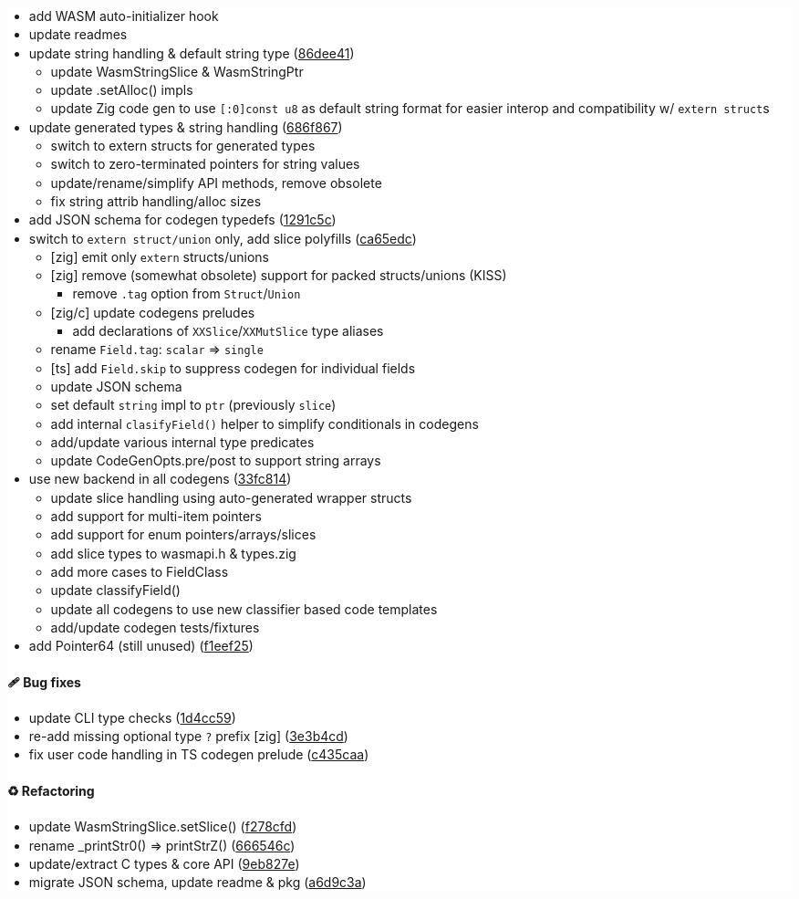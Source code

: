  - add WASM auto-initializer hook
  - update readmes
- update string handling & default string type ([86dee41](https://github.com/thi-ng/umbrella/commit/86dee41))
  - update WasmStringSlice & WasmStringPtr
  - update .setAlloc() impls
  - update Zig code gen to use `[:0]const u8` as default string format
    for easier interop and compatibility w/ `extern struct`s
- update generated types & string handling ([686f867](https://github.com/thi-ng/umbrella/commit/686f867))
  - switch to extern structs for generated types
  - switch to zero-terminated pointers for string values
  - update/rename/simplify API methods, remove obsolete
  - fix string attrib handling/alloc sizes
- add JSON schema for codegen typedefs ([1291c5c](https://github.com/thi-ng/umbrella/commit/1291c5c))
- switch to `extern struct/union` only, add slice polyfills ([ca65edc](https://github.com/thi-ng/umbrella/commit/ca65edc))
  - [zig] emit only `extern` structs/unions
  - [zig] remove (somewhat obsolete) support for packed structs/unions (KISS)
    - remove `.tag` option from `Struct`/`Union`
  - [zig/c] update codegens preludes
    - add declarations of `XXSlice`/`XXMutSlice` type aliases
  - rename `Field.tag`: `scalar` => `single`
  - [ts] add `Field.skip` to suppress codegen for individual fields
  - update JSON schema
  - set default `string` impl to `ptr` (previously `slice`)
  - add internal `clasifyField()` helper to simplify conditionals in codegens
  - add/update various internal type predicates
  - update CodeGenOpts.pre/post to support string arrays
- use new backend in all codegens ([33fc814](https://github.com/thi-ng/umbrella/commit/33fc814))
  - update slice handling using auto-generated wrapper structs
  - add support for multi-item pointers
  - add support for enum pointers/arrays/slices
  - add slice types to wasmapi.h & types.zig
  - add more cases to FieldClass
  - update classifyField()
  - update all codegens to use new classifier based code templates
  - add/update codegen tests/fixtures
- add Pointer64 (still unused) ([f1eef25](https://github.com/thi-ng/umbrella/commit/f1eef25))

#### 🩹 Bug fixes

- update CLI type checks ([1d4cc59](https://github.com/thi-ng/umbrella/commit/1d4cc59))
- re-add missing optional type `?` prefix [zig] ([3e3b4cd](https://github.com/thi-ng/umbrella/commit/3e3b4cd))
- fix user code handling in TS codegen prelude ([c435caa](https://github.com/thi-ng/umbrella/commit/c435caa))

#### ♻️ Refactoring

- update WasmStringSlice.setSlice() ([f278cfd](https://github.com/thi-ng/umbrella/commit/f278cfd))
- rename _printStr0() => printStrZ() ([666546c](https://github.com/thi-ng/umbrella/commit/666546c))
- update/extract C types & core API ([9eb827e](https://github.com/thi-ng/umbrella/commit/9eb827e))
- migrate JSON schema, update readme & pkg ([a6d9c3a](https://github.com/thi-ng/umbrella/commit/a6d9c3a))
